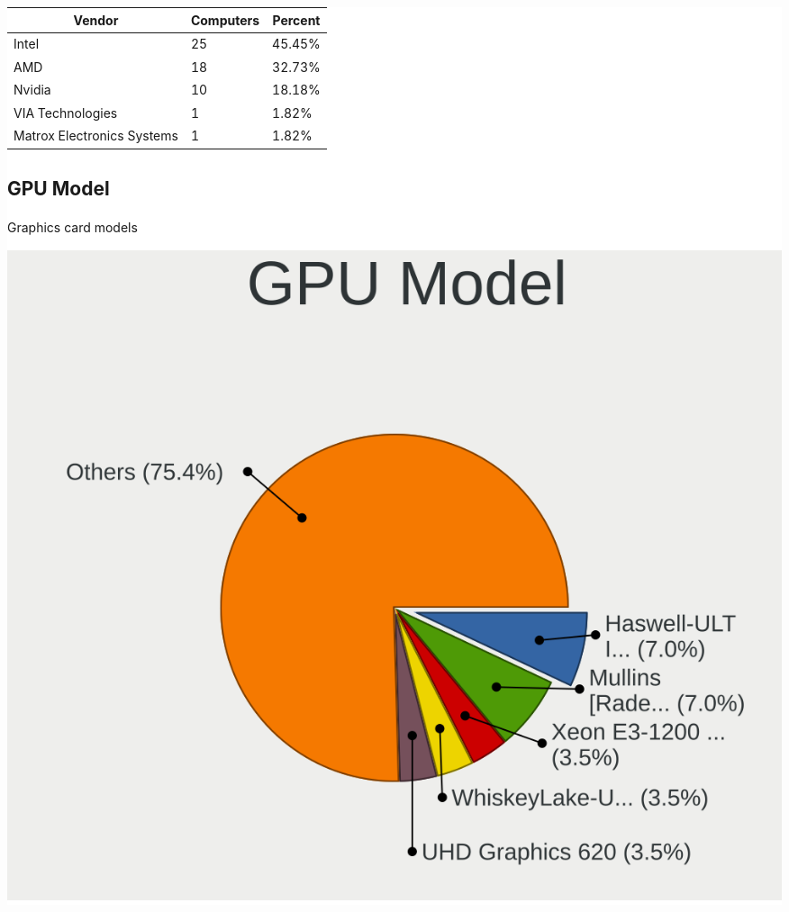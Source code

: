 
| Vendor                     | Computers | Percent |
|----------------------------|-----------|---------|
| Intel                      | 25        | 45.45%  |
| AMD                        | 18        | 32.73%  |
| Nvidia                     | 10        | 18.18%  |
| VIA Technologies           | 1         | 1.82%   |
| Matrox Electronics Systems | 1         | 1.82%   |

GPU Model
---------

Graphics card models

![GPU Model](./images/pie_chart_bsd/gpu_model.svg)
